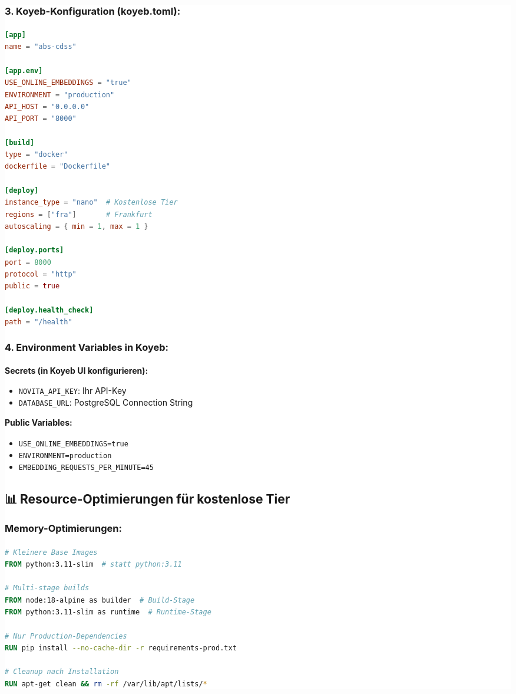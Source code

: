 ### 3. Koyeb-Konfiguration (koyeb.toml):

```toml
[app]
name = "abs-cdss"

[app.env]
USE_ONLINE_EMBEDDINGS = "true"
ENVIRONMENT = "production"
API_HOST = "0.0.0.0"
API_PORT = "8000"

[build]
type = "docker"
dockerfile = "Dockerfile"

[deploy]
instance_type = "nano"  # Kostenlose Tier
regions = ["fra"]       # Frankfurt
autoscaling = { min = 1, max = 1 }

[deploy.ports]
port = 8000
protocol = "http"
public = true

[deploy.health_check]
path = "/health"
```

### 4. Environment Variables in Koyeb:

**Secrets (in Koyeb UI konfigurieren):**

- `NOVITA_API_KEY`: Ihr API-Key
- `DATABASE_URL`: PostgreSQL Connection String

**Public Variables:**

- `USE_ONLINE_EMBEDDINGS=true`
- `ENVIRONMENT=production`
- `EMBEDDING_REQUESTS_PER_MINUTE=45`

## 📊 Resource-Optimierungen für kostenlose Tier

### Memory-Optimierungen:

```dockerfile
# Kleinere Base Images
FROM python:3.11-slim  # statt python:3.11

# Multi-stage builds
FROM node:18-alpine as builder  # Build-Stage
FROM python:3.11-slim as runtime  # Runtime-Stage

# Nur Production-Dependencies
RUN pip install --no-cache-dir -r requirements-prod.txt

# Cleanup nach Installation
RUN apt-get clean && rm -rf /var/lib/apt/lists/*
```
